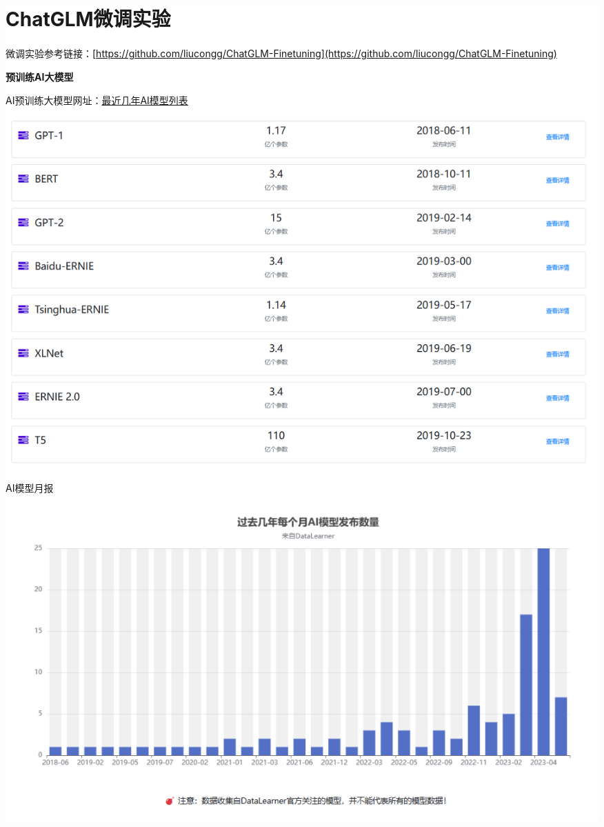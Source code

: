 # ChatGLM微调实验

微调实验参考链接：[https://github.com/liucongg/ChatGLM-Finetuning](https://github.com/liucongg/ChatGLM-Finetuning)

**预训练AI大模型**

AI预训练大模型网址：[最近几年AI模型列表](https://www.datalearner.com/ai-models/pretrained-models)

![](figs.assets/image-20230509163925799.png)

AI模型月报

![](figs.assets/image-20230509164042167.png)
